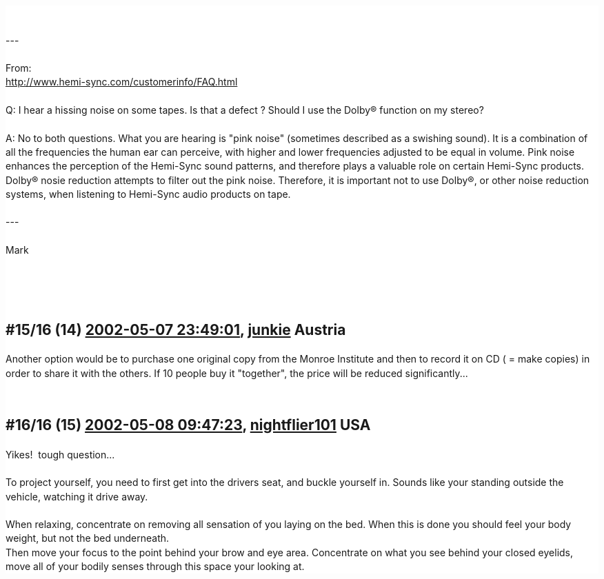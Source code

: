<br>
<br>
---
<br>
<br>
From:
<br>
<a class="bbc_link" href="http://www.hemi-sync.com/customerinfo/FAQ.html" rel="noopener" target="_blank">
 http://www.hemi-sync.com/customerinfo/FAQ.html
</a>
<br>
<br>
Q: I hear a hissing noise on some tapes. Is that a defect ? Should I use the Dolby® function on my stereo?
<br>
<br>
A: No to both questions. What you are hearing is "pink noise" (sometimes described as a swishing sound). It is a combination of all the frequencies the human ear can perceive, with higher and lower frequencies adjusted to be equal in volume. Pink noise enhances the perception of the Hemi-Sync sound patterns, and therefore plays a valuable role on certain Hemi-Sync products. Dolby® nosie reduction attempts to filter out the pink noise. Therefore, it is important not to use Dolby®, or other noise reduction systems, when listening to Hemi-Sync audio products on tape.
<br>
<br>
---
<br>
<br>
Mark
<br>
<br>
<br>
<br>
</section>

## \#15/16 (14) [2002-05-07 23:49:01](https://www.astralpulse.com/forums/index.php?msg=4685), [junkie](https://www.astralpulse.com/forums/profile/?u=511) Austria ##
<section>
Another option would be to purchase one original copy from the Monroe Institute and then to record it on CD ( = make copies) in order to share it with the others. If 10 people buy it "together", the price will be reduced significantly...
<br>
<br>
</section>

## \#16/16 (15) [2002-05-08 09:47:23](https://www.astralpulse.com/forums/index.php?msg=4701), [nightflier101](https://www.astralpulse.com/forums/profile/?u=495) USA ##
<section>
Yikes!  tough question...
<br>
<br>
To project yourself, you need to first get into the drivers seat, and buckle yourself in. Sounds like your standing outside the vehicle, watching it drive away.
<br>
<br>
When relaxing, concentrate on removing all sensation of you laying on the bed. When this is done you should feel your body weight, but not the bed underneath.
<br>
Then move your focus to the point behind your brow and eye area. Concentrate on what you see behind your closed eyelids, move all of your bodily senses through this space your looking at.